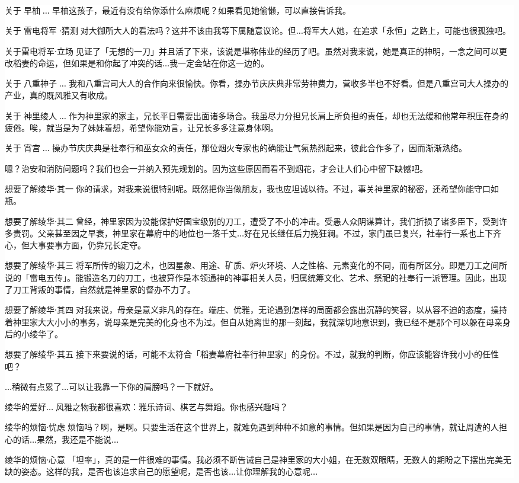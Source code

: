 关于
早柚
…
早柚这孩子，最近有没有给你添什么麻烦呢？如果看见她偷懒，可以直接告诉我。

关于
雷电将军
·猜测
对大御所大人的看法吗？这并不该由我等下属随意议论。但…将军大人她，在追求「永恒」之路上，可能也很孤独吧。

关于雷电将军·立场
见证了「无想的一刀」并且活了下来，该说是堪称伟业的经历了吧。虽然对我来说，她是真正的神明，一念之间可以更改稻妻的命运，但如果是和你起了冲突的话…我一定会站在你这一边的。

关于
八重神子
…
我和八重宫司大人的合作向来很愉快。你看，操办节庆庆典非常劳神费力，营收多半也不好看。但是八重宫司大人操办的产业，真的既风雅又有收成。

关于
神里绫人
…
作为神里家的家主，兄长平日需要出面诸多场合。我虽尽力分担兄长肩上所负担的责任，却也无法缓和他常年积压在身的疲倦。唉，就当是为了妹妹着想，希望你能劝言，让兄长多多注意身体啊。

关于
宵宫
…
操办节庆庆典是社奉行和巫女众的责任，那位烟火专家也的确能让气氛热烈起来，彼此合作多了，因而渐渐熟络。

嗯？治安和消防问题吗？我们也会一并纳入预先规划的。因为这些原因而看不到烟花，才会让人们心中留下缺憾吧。

想要了解绫华·其一
你的请求，对我来说很特别呢。既然把你当做朋友，我也应坦诚以待。不过，事关神里家的秘密，还希望你能守口如瓶。

想要了解绫华·其二
曾经，神里家因为没能保护好国宝级别的刀工，遭受了不小的冲击。受愚人众阴谋算计，我们折损了诸多臣下，受到许多责罚。父亲甚至因之早衰，神里家在幕府中的地位也一落千丈…好在兄长继任后力挽狂澜。不过，家门虽已复兴，社奉行一系也上下齐心，但大事要事方面，仍靠兄长定夺。

想要了解绫华·其三
将军所传的锻刀之术，也因星象、用途、矿质、炉火环境、人之性格、元素变化的不同，而有所区分。即是刀工之间所说的「雷电五传」。能锻造名刀的刀工，也被算作是本领通神的神事相关人员，归属统筹文化、艺术、祭祀的社奉行一派管理。因此，出现了刀工背叛的事情，自然就是神里家的督办不力了。

想要了解绫华·其四
对我来说，母亲是意义非凡的存在。端庄、优雅，无论遇到怎样的局面都会露出沉静的笑容，以从容不迫的态度，操持着神里家大大小小的事务，说母亲是完美的化身也不为过。但自从她离世的那一刻起，我就深切地意识到，我已经不是那个可以躲在母亲身后的小绫华了。

想要了解绫华·其五
接下来要说的话，可能不太符合「稻妻幕府社奉行神里家」的身份。不过，就我的判断，你应该能容许我小小的任性吧？

…稍微有点累了…可以让我靠一下你的肩膀吗？一下就好。

绫华的爱好…
风雅之物我都很喜欢：雅乐诗词、棋艺与舞蹈。你也感兴趣吗？

绫华的烦恼·忧虑
烦恼吗？啊，是啊。只要生活在这个世界上，就难免遇到种种不如意的事情。但如果是因为自己的事情，就让周遭的人担心的话…果然，我还是不能说…

绫华的烦恼·心意
「坦率」，真的是一件很难的事情。我必须不断告诫自己是神里家的大小姐，在无数双眼睛，无数人的期盼之下摆出完美无缺的姿态。这样的我，是否也该追求自己的愿望呢，是否也该…让你理解我的心意呢…
